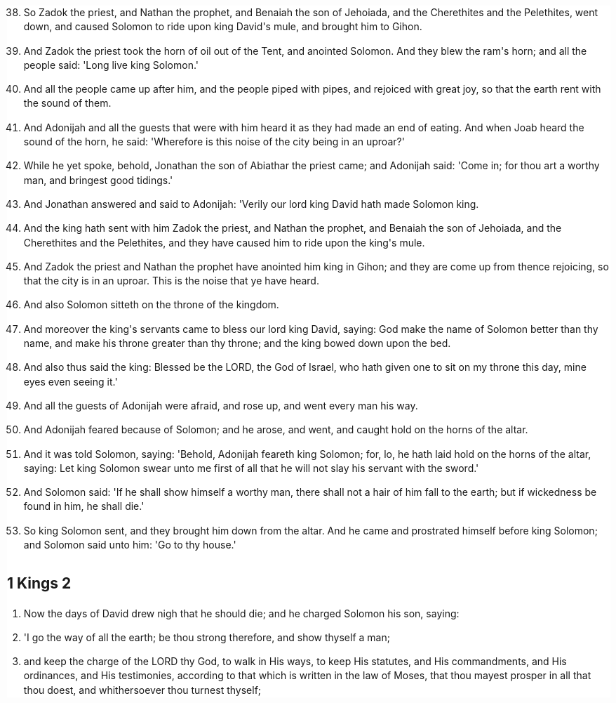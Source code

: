 38. So Zadok the priest, and Nathan the prophet, and Benaiah the son of Jehoiada, and the Cherethites and the Pelethites, went down, and caused Solomon to ride upon king David's mule, and brought him to Gihon.

39. And Zadok the priest took the horn of oil out of the Tent, and anointed Solomon. And they blew the ram's horn; and all the people said: 'Long live king Solomon.'

40. And all the people came up after him, and the people piped with pipes, and rejoiced with great joy, so that the earth rent with the sound of them.

41. And Adonijah and all the guests that were with him heard it as they had made an end of eating. And when Joab heard the sound of the horn, he said: 'Wherefore is this noise of the city being in an uproar?'

42. While he yet spoke, behold, Jonathan the son of Abiathar the priest came; and Adonijah said: 'Come in; for thou art a worthy man, and bringest good tidings.'

43. And Jonathan answered and said to Adonijah: 'Verily our lord king David hath made Solomon king.

44. And the king hath sent with him Zadok the priest, and Nathan the prophet, and Benaiah the son of Jehoiada, and the Cherethites and the Pelethites, and they have caused him to ride upon the king's mule.

45. And Zadok the priest and Nathan the prophet have anointed him king in Gihon; and they are come up from thence rejoicing, so that the city is in an uproar. This is the noise that ye have heard.

46. And also Solomon sitteth on the throne of the kingdom.

47. And moreover the king's servants came to bless our lord king David, saying: God make the name of Solomon better than thy name, and make his throne greater than thy throne; and the king bowed down upon the bed.

48. And also thus said the king: Blessed be the LORD, the God of Israel, who hath given one to sit on my throne this day, mine eyes even seeing it.'

49. And all the guests of Adonijah were afraid, and rose up, and went every man his way.

50. And Adonijah feared because of Solomon; and he arose, and went, and caught hold on the horns of the altar.

51. And it was told Solomon, saying: 'Behold, Adonijah feareth king Solomon; for, lo, he hath laid hold on the horns of the altar, saying: Let king Solomon swear unto me first of all that he will not slay his servant with the sword.'

52. And Solomon said: 'If he shall show himself a worthy man, there shall not a hair of him fall to the earth; but if wickedness be found in him, he shall die.'

53. So king Solomon sent, and they brought him down from the altar. And he came and prostrated himself before king Solomon; and Solomon said unto him: 'Go to thy house.'

## 1 Kings 2

1. Now the days of David drew nigh that he should die; and he charged Solomon his son, saying:

2. 'I go the way of all the earth; be thou strong therefore, and show thyself a man;

3. and keep the charge of the LORD thy God, to walk in His ways, to keep His statutes, and His commandments, and His ordinances, and His testimonies, according to that which is written in the law of Moses, that thou mayest prosper in all that thou doest, and whithersoever thou turnest thyself;

